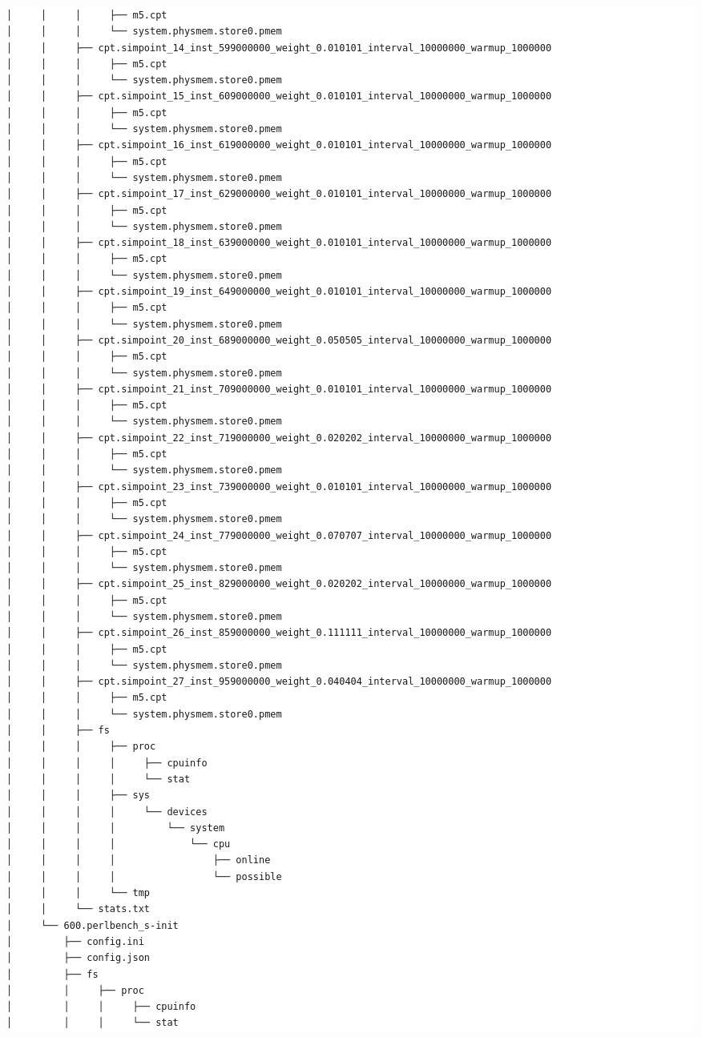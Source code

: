 ```bash
│     │     │     ├── m5.cpt
│     │     │     └── system.physmem.store0.pmem
│     │     ├── cpt.simpoint_14_inst_599000000_weight_0.010101_interval_10000000_warmup_1000000
│     │     │     ├── m5.cpt
│     │     │     └── system.physmem.store0.pmem
│     │     ├── cpt.simpoint_15_inst_609000000_weight_0.010101_interval_10000000_warmup_1000000
│     │     │     ├── m5.cpt
│     │     │     └── system.physmem.store0.pmem
│     │     ├── cpt.simpoint_16_inst_619000000_weight_0.010101_interval_10000000_warmup_1000000
│     │     │     ├── m5.cpt
│     │     │     └── system.physmem.store0.pmem
│     │     ├── cpt.simpoint_17_inst_629000000_weight_0.010101_interval_10000000_warmup_1000000
│     │     │     ├── m5.cpt
│     │     │     └── system.physmem.store0.pmem
│     │     ├── cpt.simpoint_18_inst_639000000_weight_0.010101_interval_10000000_warmup_1000000
│     │     │     ├── m5.cpt
│     │     │     └── system.physmem.store0.pmem
│     │     ├── cpt.simpoint_19_inst_649000000_weight_0.010101_interval_10000000_warmup_1000000
│     │     │     ├── m5.cpt
│     │     │     └── system.physmem.store0.pmem
│     │     ├── cpt.simpoint_20_inst_689000000_weight_0.050505_interval_10000000_warmup_1000000
│     │     │     ├── m5.cpt
│     │     │     └── system.physmem.store0.pmem
│     │     ├── cpt.simpoint_21_inst_709000000_weight_0.010101_interval_10000000_warmup_1000000
│     │     │     ├── m5.cpt
│     │     │     └── system.physmem.store0.pmem
│     │     ├── cpt.simpoint_22_inst_719000000_weight_0.020202_interval_10000000_warmup_1000000
│     │     │     ├── m5.cpt
│     │     │     └── system.physmem.store0.pmem
│     │     ├── cpt.simpoint_23_inst_739000000_weight_0.010101_interval_10000000_warmup_1000000
│     │     │     ├── m5.cpt
│     │     │     └── system.physmem.store0.pmem
│     │     ├── cpt.simpoint_24_inst_779000000_weight_0.070707_interval_10000000_warmup_1000000
│     │     │     ├── m5.cpt
│     │     │     └── system.physmem.store0.pmem
│     │     ├── cpt.simpoint_25_inst_829000000_weight_0.020202_interval_10000000_warmup_1000000
│     │     │     ├── m5.cpt
│     │     │     └── system.physmem.store0.pmem
│     │     ├── cpt.simpoint_26_inst_859000000_weight_0.111111_interval_10000000_warmup_1000000
│     │     │     ├── m5.cpt
│     │     │     └── system.physmem.store0.pmem
│     │     ├── cpt.simpoint_27_inst_959000000_weight_0.040404_interval_10000000_warmup_1000000
│     │     │     ├── m5.cpt
│     │     │     └── system.physmem.store0.pmem
│     │     ├── fs
│     │     │     ├── proc
│     │     │     │     ├── cpuinfo
│     │     │     │     └── stat
│     │     │     ├── sys
│     │     │     │     └── devices
│     │     │     │         └── system
│     │     │     │             └── cpu
│     │     │     │                 ├── online
│     │     │     │                 └── possible
│     │     │     └── tmp
│     │     └── stats.txt
│     └── 600.perlbench_s-init
│         ├── config.ini
│         ├── config.json
│         ├── fs
│         │     ├── proc
│         │     │     ├── cpuinfo
│         │     │     └── stat
```